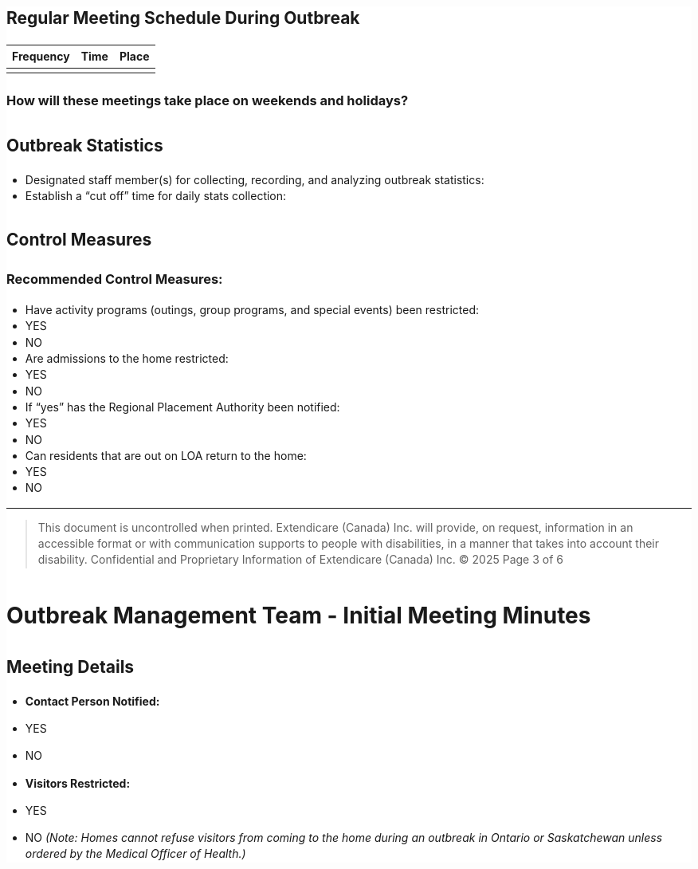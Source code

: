## Regular Meeting Schedule During Outbreak
| Frequency | Time | Place |
|-----------|------|-------|
|           |      |       |

### How will these meetings take place on weekends and holidays?

## Outbreak Statistics
- Designated staff member(s) for collecting, recording, and analyzing outbreak statistics:
- Establish a “cut off” time for daily stats collection:

## Control Measures
### Recommended Control Measures:
- Have activity programs (outings, group programs, and special events) been restricted:
- YES
- NO
- Are admissions to the home restricted:
- YES
- NO
- If “yes” has the Regional Placement Authority been notified:
- YES
- NO
- Can residents that are out on LOA return to the home:
- YES
- NO

----

> This document is uncontrolled when printed.
> Extendicare (Canada) Inc. will provide, on request, information in an accessible format or with communication supports to people with disabilities, in a manner that takes into account their disability.
> Confidential and Proprietary Information of Extendicare (Canada) Inc. © 2025
> Page 3 of 6

# Outbreak Management Team - Initial Meeting Minutes

## Meeting Details

- **Contact Person Notified:**
- YES
- NO

- **Visitors Restricted:**
- YES
- NO
*(Note: Homes cannot refuse visitors from coming to the home during an outbreak in Ontario or Saskatchewan unless ordered by the Medical Officer of Health.)*
